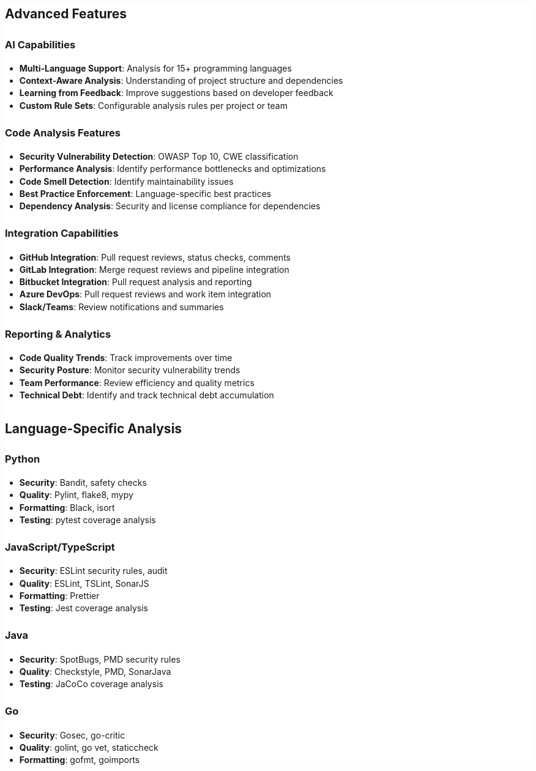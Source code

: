 ## Advanced Features

### AI Capabilities
- **Multi-Language Support**: Analysis for 15+ programming languages
- **Context-Aware Analysis**: Understanding of project structure and dependencies
- **Learning from Feedback**: Improve suggestions based on developer feedback
- **Custom Rule Sets**: Configurable analysis rules per project or team

### Code Analysis Features
- **Security Vulnerability Detection**: OWASP Top 10, CWE classification
- **Performance Analysis**: Identify performance bottlenecks and optimizations
- **Code Smell Detection**: Identify maintainability issues
- **Best Practice Enforcement**: Language-specific best practices
- **Dependency Analysis**: Security and license compliance for dependencies

### Integration Capabilities
- **GitHub Integration**: Pull request reviews, status checks, comments
- **GitLab Integration**: Merge request reviews and pipeline integration
- **Bitbucket Integration**: Pull request analysis and reporting
- **Azure DevOps**: Pull request reviews and work item integration
- **Slack/Teams**: Review notifications and summaries

### Reporting & Analytics
- **Code Quality Trends**: Track improvements over time
- **Security Posture**: Monitor security vulnerability trends
- **Team Performance**: Review efficiency and quality metrics
- **Technical Debt**: Identify and track technical debt accumulation

## Language-Specific Analysis

### Python
- **Security**: Bandit, safety checks
- **Quality**: Pylint, flake8, mypy
- **Formatting**: Black, isort
- **Testing**: pytest coverage analysis

### JavaScript/TypeScript
- **Security**: ESLint security rules, audit
- **Quality**: ESLint, TSLint, SonarJS
- **Formatting**: Prettier
- **Testing**: Jest coverage analysis

### Java
- **Security**: SpotBugs, PMD security rules
- **Quality**: Checkstyle, PMD, SonarJava
- **Testing**: JaCoCo coverage analysis

### Go
- **Security**: Gosec, go-critic
- **Quality**: golint, go vet, staticcheck
- **Formatting**: gofmt, goimports
